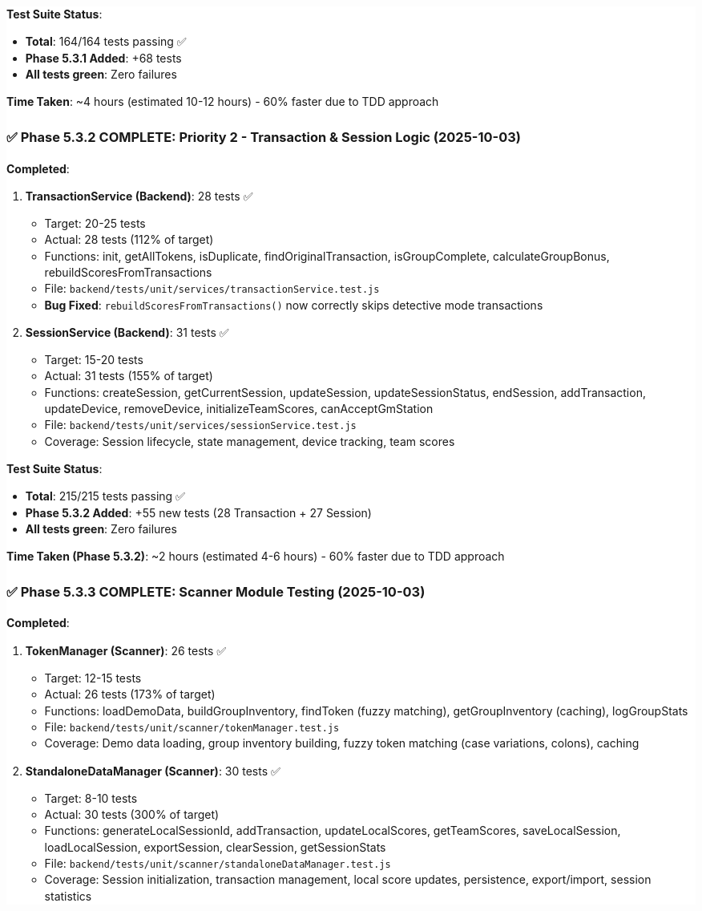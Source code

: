 **Test Suite Status**:
- **Total**: 164/164 tests passing ✅
- **Phase 5.3.1 Added**: +68 tests
- **All tests green**: Zero failures

**Time Taken**: ~4 hours (estimated 10-12 hours) - 60% faster due to TDD approach

### ✅ Phase 5.3.2 COMPLETE: Priority 2 - Transaction & Session Logic (2025-10-03)

**Completed**:
1. **TransactionService (Backend)**: 28 tests ✅
   - Target: 20-25 tests
   - Actual: 28 tests (112% of target)
   - Functions: init, getAllTokens, isDuplicate, findOriginalTransaction, isGroupComplete, calculateGroupBonus, rebuildScoresFromTransactions
   - File: `backend/tests/unit/services/transactionService.test.js`
   - **Bug Fixed**: `rebuildScoresFromTransactions()` now correctly skips detective mode transactions

2. **SessionService (Backend)**: 31 tests ✅
   - Target: 15-20 tests
   - Actual: 31 tests (155% of target)
   - Functions: createSession, getCurrentSession, updateSession, updateSessionStatus, endSession, addTransaction, updateDevice, removeDevice, initializeTeamScores, canAcceptGmStation
   - File: `backend/tests/unit/services/sessionService.test.js`
   - Coverage: Session lifecycle, state management, device tracking, team scores

**Test Suite Status**:
- **Total**: 215/215 tests passing ✅
- **Phase 5.3.2 Added**: +55 new tests (28 Transaction + 27 Session)
- **All tests green**: Zero failures

**Time Taken (Phase 5.3.2)**: ~2 hours (estimated 4-6 hours) - 60% faster due to TDD approach

### ✅ Phase 5.3.3 COMPLETE: Scanner Module Testing (2025-10-03)

**Completed**:
1. **TokenManager (Scanner)**: 26 tests ✅
   - Target: 12-15 tests
   - Actual: 26 tests (173% of target)
   - Functions: loadDemoData, buildGroupInventory, findToken (fuzzy matching), getGroupInventory (caching), logGroupStats
   - File: `backend/tests/unit/scanner/tokenManager.test.js`
   - Coverage: Demo data loading, group inventory building, fuzzy token matching (case variations, colons), caching

2. **StandaloneDataManager (Scanner)**: 30 tests ✅
   - Target: 8-10 tests
   - Actual: 30 tests (300% of target)
   - Functions: generateLocalSessionId, addTransaction, updateLocalScores, getTeamScores, saveLocalSession, loadLocalSession, exportSession, clearSession, getSessionStats
   - File: `backend/tests/unit/scanner/standaloneDataManager.test.js`
   - Coverage: Session initialization, transaction management, local score updates, persistence, export/import, session statistics
